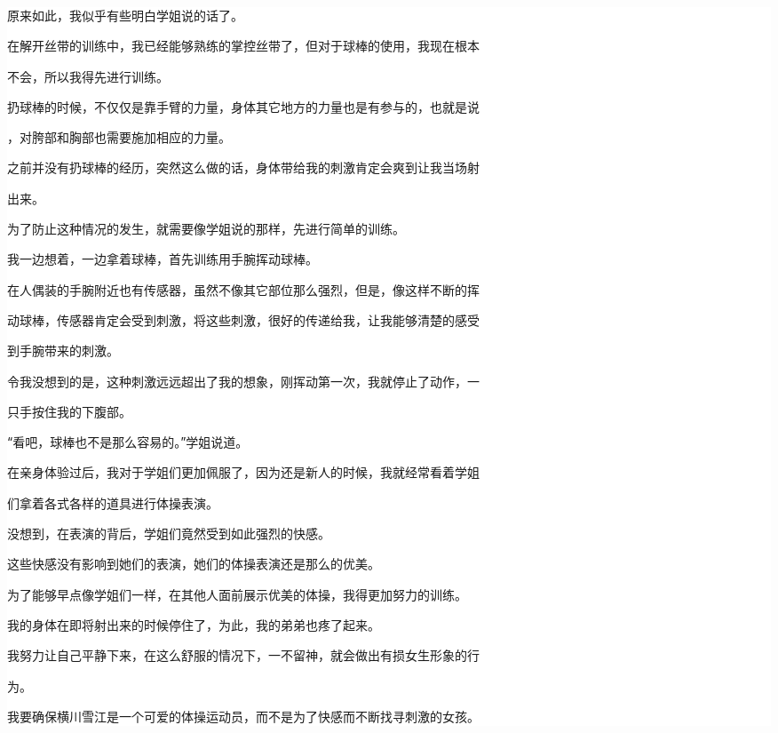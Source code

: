 

原来如此，我似乎有些明白学姐说的话了。

在解开丝带的训练中，我已经能够熟练的掌控丝带了，但对于球棒的使用，我现在根本

不会，所以我得先进行训练。





扔球棒的时候，不仅仅是靠手臂的力量，身体其它地方的力量也是有参与的，也就是说

，对胯部和胸部也需要施加相应的力量。

之前并没有扔球棒的经历，突然这么做的话，身体带给我的刺激肯定会爽到让我当场射

出来。



为了防止这种情况的发生，就需要像学姐说的那样，先进行简单的训练。

我一边想着，一边拿着球棒，首先训练用手腕挥动球棒。



在人偶装的手腕附近也有传感器，虽然不像其它部位那么强烈，但是，像这样不断的挥

动球棒，传感器肯定会受到刺激，将这些刺激，很好的传递给我，让我能够清楚的感受

到手腕带来的刺激。





令我没想到的是，这种刺激远远超出了我的想象，刚挥动第一次，我就停止了动作，一

只手按住我的下腹部。



“看吧，球棒也不是那么容易的。”学姐说道。

在亲身体验过后，我对于学姐们更加佩服了，因为还是新人的时候，我就经常看着学姐

们拿着各式各样的道具进行体操表演。

没想到，在表演的背后，学姐们竟然受到如此强烈的快感。



这些快感没有影响到她们的表演，她们的体操表演还是那么的优美。



为了能够早点像学姐们一样，在其他人面前展示优美的体操，我得更加努力的训练。



我的身体在即将射出来的时候停住了，为此，我的弟弟也疼了起来。

我努力让自己平静下来，在这么舒服的情况下，一不留神，就会做出有损女生形象的行

为。

我要确保横川雪江是一个可爱的体操运动员，而不是为了快感而不断找寻刺激的女孩。




